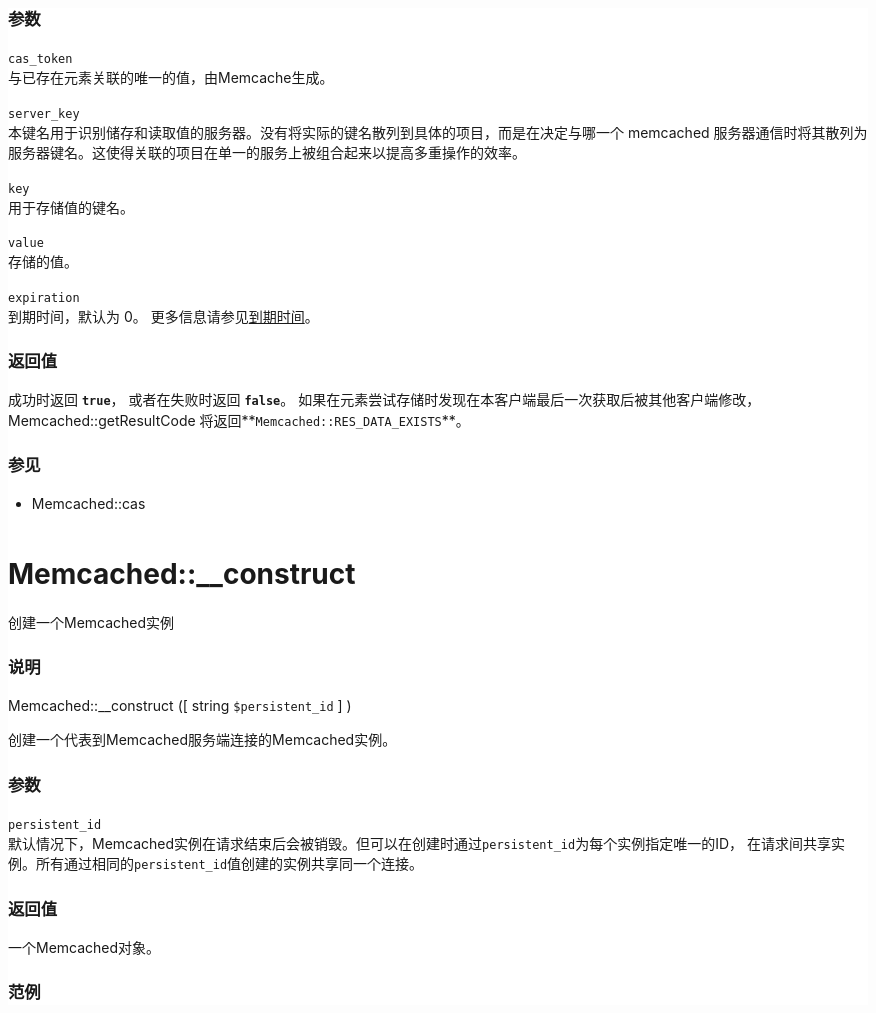 ### 参数

`cas_token`  
与已存在元素关联的唯一的值，由Memcache生成。

`server_key`  
本键名用于识别储存和读取值的服务器。没有将实际的键名散列到具体的项目，而是在决定与哪一个
memcached
服务器通信时将其散列为服务器键名。这使得关联的项目在单一的服务上被组合起来以提高多重操作的效率。

`key`  
用于存储值的键名。

`value`  
存储的值。

`expiration`  
到期时间，默认为 0。
更多信息请参见<a href="/memcached/expiration.html" class="link">到期时间</a>。

### 返回值

成功时返回 **`true`**， 或者在失败时返回 **`false`**。
如果在元素尝试存储时发现在本客户端最后一次获取后被其他客户端修改， <span
class="methodname">Memcached::getResultCode</span>
将返回**`Memcached::RES_DATA_EXISTS`**。

### 参见

-   <span class="methodname">Memcached::cas</span>

Memcached::\_\_construct
========================

创建一个Memcached实例

### 说明

<span class="methodname">Memcached::\_\_construct</span> (\[ <span
class="methodparam"><span class="type">string</span>
`$persistent_id`</span> \] )

创建一个代表到Memcached服务端连接的Memcached实例。

### 参数

`persistent_id`  
默认情况下，Memcached实例在请求结束后会被销毁。但可以在创建时通过`persistent_id`为每个实例指定唯一的ID，
在请求间共享实例。所有通过相同的`persistent_id`值创建的实例共享同一个连接。

### 返回值

一个Memcached对象。

### 范例

